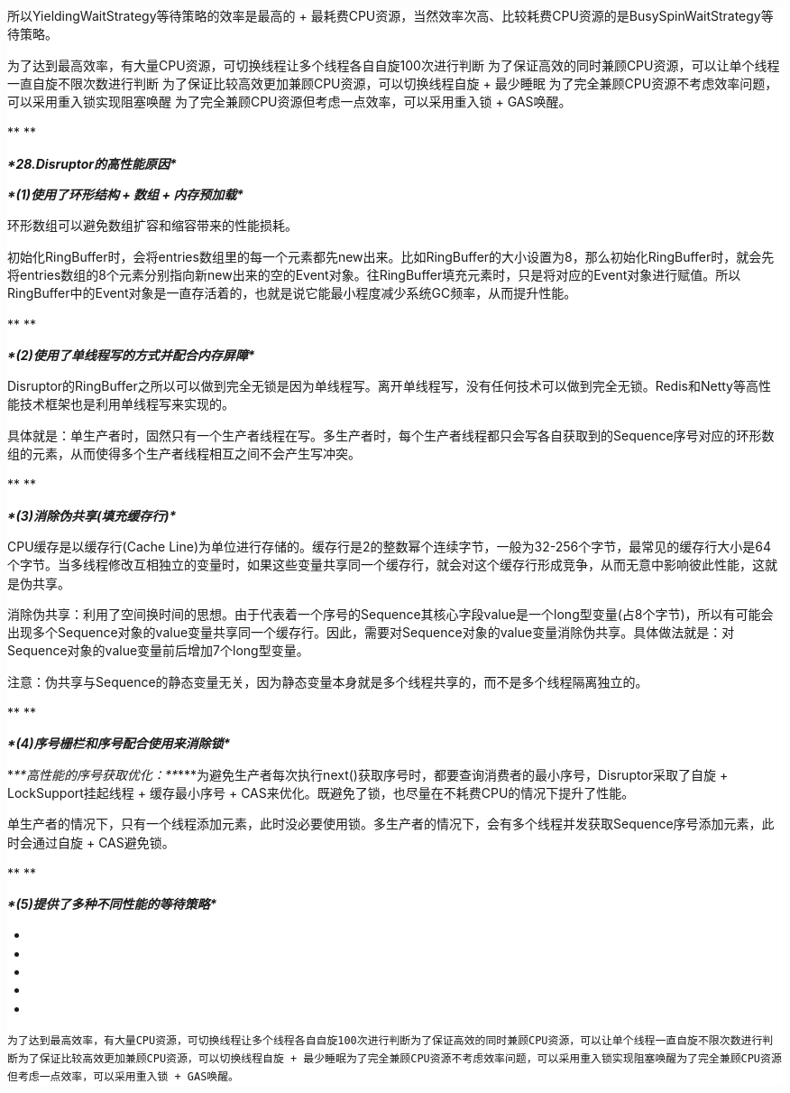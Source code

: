 

所以YieldingWaitStrategy等待策略的效率是最高的 + 最耗费CPU资源，当然效率次高、比较耗费CPU资源的是BusySpinWaitStrategy等待策略。



为了达到最高效率，有大量CPU资源，可切换线程让多个线程各自自旋100次进行判断 为了保证高效的同时兼顾CPU资源，可以让单个线程一直自旋不限次数进行判断 为了保证比较高效更加兼顾CPU资源，可以切换线程自旋 + 最少睡眠 为了完全兼顾CPU资源不考虑效率问题，可以采用重入锁实现阻塞唤醒 为了完全兼顾CPU资源但考虑一点效率，可以采用重入锁 + GAS唤醒。

**
**

***\*28.Disruptor的高性能原因\****

***\*(1)使用了环形结构 + 数组 + 内存预加载\****

环形数组可以避免数组扩容和缩容带来的性能损耗。



初始化RingBuffer时，会将entries数组里的每一个元素都先new出来。比如RingBuffer的大小设置为8，那么初始化RingBuffer时，就会先将entries数组的8个元素分别指向新new出来的空的Event对象。往RingBuffer填充元素时，只是将对应的Event对象进行赋值。所以RingBuffer中的Event对象是一直存活着的，也就是说它能最小程度减少系统GC频率，从而提升性能。

**
**

***\*(2)使用了单线程写的方式并配合内存屏障\****

Disruptor的RingBuffer之所以可以做到完全无锁是因为单线程写。离开单线程写，没有任何技术可以做到完全无锁。Redis和Netty等高性能技术框架也是利用单线程写来实现的。



具体就是：单生产者时，固然只有一个生产者线程在写。多生产者时，每个生产者线程都只会写各自获取到的Sequence序号对应的环形数组的元素，从而使得多个生产者线程相互之间不会产生写冲突。

**
**

***\*(3)消除伪共享(填充缓存行)\****

CPU缓存是以缓存行(Cache Line)为单位进行存储的。缓存行是2的整数幂个连续字节，一般为32-256个字节，最常见的缓存行大小是64个字节。当多线程修改互相独立的变量时，如果这些变量共享同一个缓存行，就会对这个缓存行形成竞争，从而无意中影响彼此性能，这就是伪共享。



消除伪共享：利用了空间换时间的思想。由于代表着一个序号的Sequence其核心字段value是一个long型变量(占8个字节)，所以有可能会出现多个Sequence对象的value变量共享同一个缓存行。因此，需要对Sequence对象的value变量消除伪共享。具体做法就是：对Sequence对象的value变量前后增加7个long型变量。



注意：伪共享与Sequence的静态变量无关，因为静态变量本身就是多个线程共享的，而不是多个线程隔离独立的。

**
**

***\*(4)序号栅栏和序号配合使用来消除锁\****

***\**\*高性能的序号获取优化：\*\**\***为避免生产者每次执行next()获取序号时，都要查询消费者的最小序号，Disruptor采取了自旋 + LockSupport挂起线程 + 缓存最小序号 + CAS来优化。既避免了锁，也尽量在不耗费CPU的情况下提升了性能。



单生产者的情况下，只有一个线程添加元素，此时没必要使用锁。多生产者的情况下，会有多个线程并发获取Sequence序号添加元素，此时会通过自旋 + CAS避免锁。

**
**

***\*(5)提供了多种不同性能的等待策略\****

- 
- 
- 
- 
- 

```
为了达到最高效率，有大量CPU资源，可切换线程让多个线程各自自旋100次进行判断为了保证高效的同时兼顾CPU资源，可以让单个线程一直自旋不限次数进行判断为了保证比较高效更加兼顾CPU资源，可以切换线程自旋 + 最少睡眠为了完全兼顾CPU资源不考虑效率问题，可以采用重入锁实现阻塞唤醒为了完全兼顾CPU资源但考虑一点效率，可以采用重入锁 + GAS唤醒。
```
